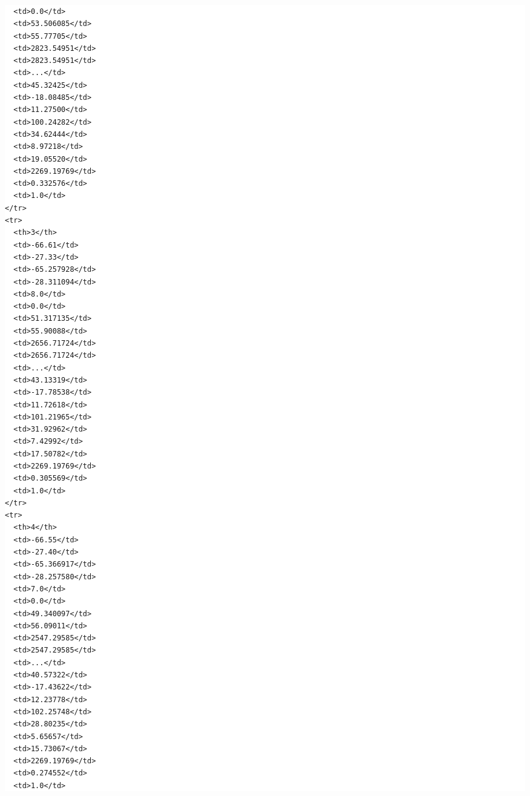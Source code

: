       <td>0.0</td>
      <td>53.506085</td>
      <td>55.77705</td>
      <td>2823.54951</td>
      <td>2823.54951</td>
      <td>...</td>
      <td>45.32425</td>
      <td>-18.08485</td>
      <td>11.27500</td>
      <td>100.24282</td>
      <td>34.62444</td>
      <td>8.97218</td>
      <td>19.05520</td>
      <td>2269.19769</td>
      <td>0.332576</td>
      <td>1.0</td>
    </tr>
    <tr>
      <th>3</th>
      <td>-66.61</td>
      <td>-27.33</td>
      <td>-65.257928</td>
      <td>-28.311094</td>
      <td>8.0</td>
      <td>0.0</td>
      <td>51.317135</td>
      <td>55.90088</td>
      <td>2656.71724</td>
      <td>2656.71724</td>
      <td>...</td>
      <td>43.13319</td>
      <td>-17.78538</td>
      <td>11.72618</td>
      <td>101.21965</td>
      <td>31.92962</td>
      <td>7.42992</td>
      <td>17.50782</td>
      <td>2269.19769</td>
      <td>0.305569</td>
      <td>1.0</td>
    </tr>
    <tr>
      <th>4</th>
      <td>-66.55</td>
      <td>-27.40</td>
      <td>-65.366917</td>
      <td>-28.257580</td>
      <td>7.0</td>
      <td>0.0</td>
      <td>49.340097</td>
      <td>56.09011</td>
      <td>2547.29585</td>
      <td>2547.29585</td>
      <td>...</td>
      <td>40.57322</td>
      <td>-17.43622</td>
      <td>12.23778</td>
      <td>102.25748</td>
      <td>28.80235</td>
      <td>5.65657</td>
      <td>15.73067</td>
      <td>2269.19769</td>
      <td>0.274552</td>
      <td>1.0</td>